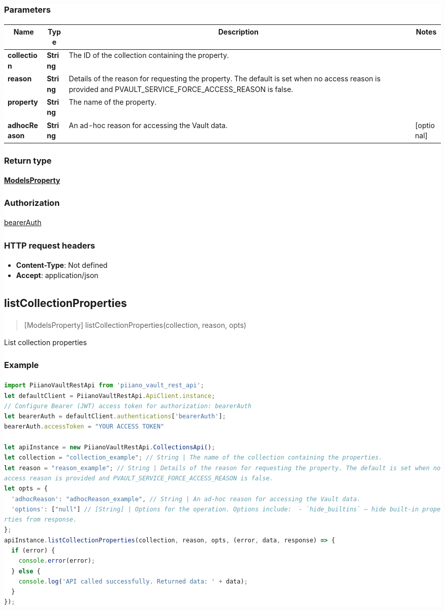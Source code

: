 ### Parameters


Name | Type | Description  | Notes
------------- | ------------- | ------------- | -------------
 **collection** | **String**| The ID of the collection containing the property. | 
 **reason** | **String**| Details of the reason for requesting the property. The default is set when no access reason is provided and PVAULT_SERVICE_FORCE_ACCESS_REASON is false. | 
 **property** | **String**| The name of the property. | 
 **adhocReason** | **String**| An ad-hoc reason for accessing the Vault data. | [optional] 

### Return type

[**ModelsProperty**](ModelsProperty.md)

### Authorization

[bearerAuth](../README.md#bearerAuth)

### HTTP request headers

- **Content-Type**: Not defined
- **Accept**: application/json


## listCollectionProperties

> [ModelsProperty] listCollectionProperties(collection, reason, opts)

List collection properties

### Example

```javascript
import PiianoVaultRestApi from 'piiano_vault_rest_api';
let defaultClient = PiianoVaultRestApi.ApiClient.instance;
// Configure Bearer (JWT) access token for authorization: bearerAuth
let bearerAuth = defaultClient.authentications['bearerAuth'];
bearerAuth.accessToken = "YOUR ACCESS TOKEN"

let apiInstance = new PiianoVaultRestApi.CollectionsApi();
let collection = "collection_example"; // String | The name of the collection containing the properties.
let reason = "reason_example"; // String | Details of the reason for requesting the property. The default is set when no access reason is provided and PVAULT_SERVICE_FORCE_ACCESS_REASON is false.
let opts = {
  'adhocReason': "adhocReason_example", // String | An ad-hoc reason for accessing the Vault data.
  'options': ["null"] // [String] | Options for the operation. Options include:  - `hide_builtins` – hide built-in properties from response. 
};
apiInstance.listCollectionProperties(collection, reason, opts, (error, data, response) => {
  if (error) {
    console.error(error);
  } else {
    console.log('API called successfully. Returned data: ' + data);
  }
});
```
